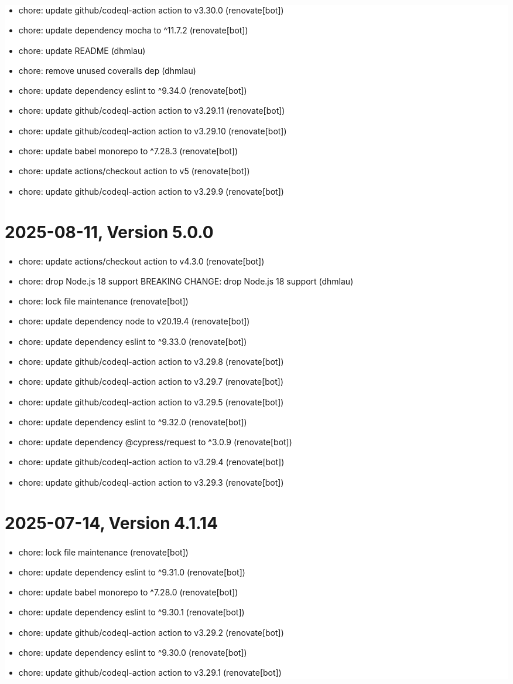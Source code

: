  * chore: update github/codeql-action action to v3.30.0 (renovate[bot])

 * chore: update dependency mocha to ^11.7.2 (renovate[bot])

 * chore: update README (dhmlau)

 * chore: remove unused coveralls dep (dhmlau)

 * chore: update dependency eslint to ^9.34.0 (renovate[bot])

 * chore: update github/codeql-action action to v3.29.11 (renovate[bot])

 * chore: update github/codeql-action action to v3.29.10 (renovate[bot])

 * chore: update babel monorepo to ^7.28.3 (renovate[bot])

 * chore: update actions/checkout action to v5 (renovate[bot])

 * chore: update github/codeql-action action to v3.29.9 (renovate[bot])


2025-08-11, Version 5.0.0
=========================

 * chore: update actions/checkout action to v4.3.0 (renovate[bot])

 * chore: drop Node.js 18 support BREAKING CHANGE: drop Node.js 18 support (dhmlau)

 * chore: lock file maintenance (renovate[bot])

 * chore: update dependency node to v20.19.4 (renovate[bot])

 * chore: update dependency eslint to ^9.33.0 (renovate[bot])

 * chore: update github/codeql-action action to v3.29.8 (renovate[bot])

 * chore: update github/codeql-action action to v3.29.7 (renovate[bot])

 * chore: update github/codeql-action action to v3.29.5 (renovate[bot])

 * chore: update dependency eslint to ^9.32.0 (renovate[bot])

 * chore: update dependency @cypress/request to ^3.0.9 (renovate[bot])

 * chore: update github/codeql-action action to v3.29.4 (renovate[bot])

 * chore: update github/codeql-action action to v3.29.3 (renovate[bot])


2025-07-14, Version 4.1.14
==========================

 * chore: lock file maintenance (renovate[bot])

 * chore: update dependency eslint to ^9.31.0 (renovate[bot])

 * chore: update babel monorepo to ^7.28.0 (renovate[bot])

 * chore: update dependency eslint to ^9.30.1 (renovate[bot])

 * chore: update github/codeql-action action to v3.29.2 (renovate[bot])

 * chore: update dependency eslint to ^9.30.0 (renovate[bot])

 * chore: update github/codeql-action action to v3.29.1 (renovate[bot])
